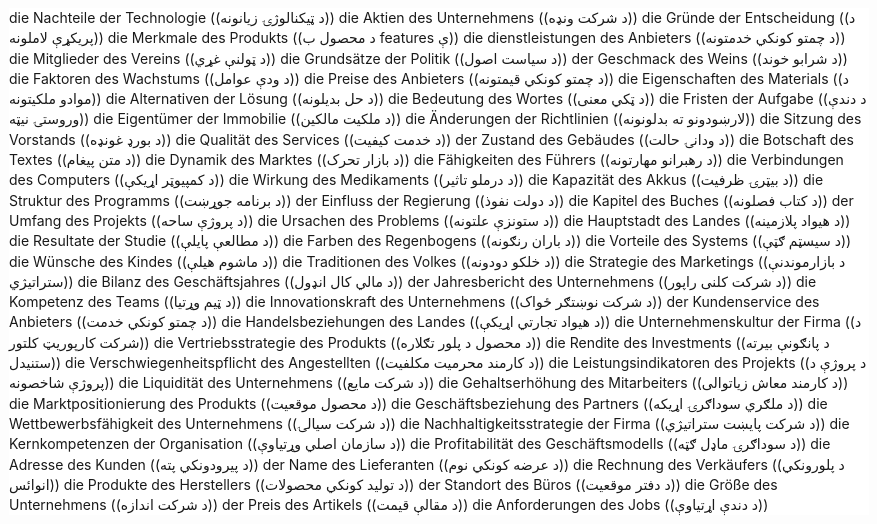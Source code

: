die Nachteile der Technologie ((د ټیکنالوژۍ زیانونه))
die Aktien des Unternehmens ((د شرکت ونډه))
die Gründe der Entscheidung ((د پریکړې لاملونه))
die Merkmale des Produkts ((د محصول ب features ې))
die dienstleistungen des Anbieters ((د چمتو کونکي خدمتونه))
die Mitglieder des Vereins ((د ټولنې غړي))
die Grundsätze der Politik ((د سیاست اصول))
der Geschmack des Weins ((د شرابو خوند))
die Faktoren des Wachstums ((د ودې عوامل))
die Preise des Anbieters ((د چمتو کونکي قیمتونه))
die Eigenschaften des Materials ((د موادو ملکیتونه))
die Alternativen der Lösung ((د حل بدیلونه))
die Bedeutung des Wortes ((د ټکي معنی))
die Fristen der Aufgabe ((د دندې وروستۍ نیټه))
die Eigentümer der Immobilie ((د ملکیت مالکین))
die Änderungen der Richtlinien ((لارښودونو ته بدلونونه))
die Sitzung des Vorstands ((د بورډ غونډه))
die Qualität des Services ((د خدمت کیفیت))
der Zustand des Gebäudes ((د ودانۍ حالت))
die Botschaft des Textes ((د متن پیغام))
die Dynamik des Marktes ((د بازار تحرک))
die Fähigkeiten des Führers ((د رهبرانو مهارتونه))
die Verbindungen des Computers ((د کمپیوټر اړیکې))
die Wirkung des Medikaments ((د درملو تاثیر))
die Kapazität des Akkus ((د بیټرۍ ظرفیت))
die Struktur des Programms ((د برنامه جوړښت))
der Einfluss der Regierung ((د دولت نفوذ))
die Kapitel des Buches ((د کتاب فصلونه))
der Umfang des Projekts ((د پروژې ساحه))
die Ursachen des Problems ((د ستونزې علتونه))
die Hauptstadt des Landes ((د هیواد پلازمینه))
die Resultate der Studie ((د مطالعې پایلې))
die Farben des Regenbogens ((د باران رنګونه))
die Vorteile des Systems ((د سیسټم ګټې))
die Wünsche des Kindes ((د ماشوم هیلې))
die Traditionen des Volkes ((د خلکو دودونه))
die Strategie des Marketings ((د بازارموندنې ستراتیژي))
die Bilanz des Geschäftsjahres ((د مالي کال انډول))
der Jahresbericht des Unternehmens ((د شرکت کلنی راپور))
die Kompetenz des Teams ((د ټیم وړتیا))
die Innovationskraft des Unternehmens ((د شرکت نوښتګر ځواک))
der Kundenservice des Anbieters ((د چمتو کونکي خدمت))
die Handelsbeziehungen des Landes ((د هیواد تجارتي اړیکې))
die Unternehmenskultur der Firma ((د شرکت کارپوریټ کلتور))
die Vertriebsstrategie des Produkts ((د محصول د پلور تګلاره))
die Rendite des Investments ((د پانګونې بیرته ستنیدل))
die Verschwiegenheitspflicht des Angestellten ((د کارمند محرمیت مکلفیت))
die Leistungsindikatoren des Projekts ((د پروژې د پروژې شاخصونه))
die Liquidität des Unternehmens ((د شرکت مایع))
die Gehaltserhöhung des Mitarbeiters ((د کارمند معاش زیاتوالی))
die Marktpositionierung des Produkts ((د محصول موقعیت))
die Geschäftsbeziehung des Partners ((د ملګري سوداګرۍ اړیکه))
die Wettbewerbsfähigkeit des Unternehmens ((د شرکت سیالۍ))
die Nachhaltigkeitsstrategie der Firma ((د شرکت پایښت ستراتیژي))
die Kernkompetenzen der Organisation ((د سازمان اصلي وړتیاوې))
die Profitabilität des Geschäftsmodells ((د سوداګرۍ ماډل ګټه))
die Adresse des Kunden ((د پیرودونکي پته))
der Name des Lieferanten ((د عرضه کونکي نوم))
die Rechnung des Verkäufers ((د پلورونکي انوائس))
die Produkte des Herstellers ((د تولید کونکي محصولات))
der Standort des Büros ((د دفتر موقعیت))
die Größe des Unternehmens ((د شرکت اندازه))
der Preis des Artikels ((د مقالې قیمت))
die Anforderungen des Jobs ((د دندې اړتیاوې))